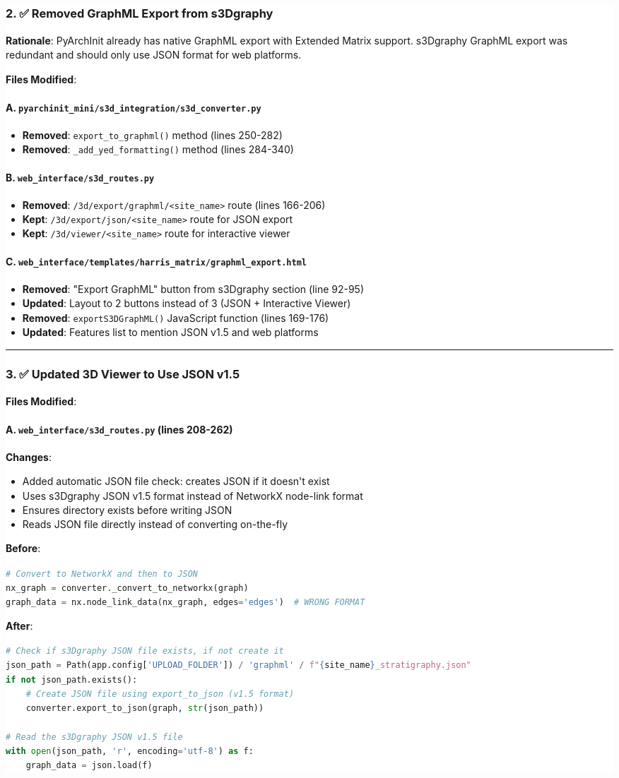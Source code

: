 
### 2. ✅ Removed GraphML Export from s3Dgraphy

**Rationale**: PyArchInit already has native GraphML export with Extended Matrix support. s3Dgraphy GraphML export was redundant and should only use JSON format for web platforms.

**Files Modified**:

#### A. `pyarchinit_mini/s3d_integration/s3d_converter.py`
- **Removed**: `export_to_graphml()` method (lines 250-282)
- **Removed**: `_add_yed_formatting()` method (lines 284-340)

#### B. `web_interface/s3d_routes.py`
- **Removed**: `/3d/export/graphml/<site_name>` route (lines 166-206)
- **Kept**: `/3d/export/json/<site_name>` route for JSON export
- **Kept**: `/3d/viewer/<site_name>` route for interactive viewer

#### C. `web_interface/templates/harris_matrix/graphml_export.html`
- **Removed**: "Export GraphML" button from s3Dgraphy section (line 92-95)
- **Updated**: Layout to 2 buttons instead of 3 (JSON + Interactive Viewer)
- **Removed**: `exportS3DGraphML()` JavaScript function (lines 169-176)
- **Updated**: Features list to mention JSON v1.5 and web platforms

---

### 3. ✅ Updated 3D Viewer to Use JSON v1.5

**Files Modified**:

#### A. `web_interface/s3d_routes.py` (lines 208-262)

**Changes**:
- Added automatic JSON file check: creates JSON if it doesn't exist
- Uses s3Dgraphy JSON v1.5 format instead of NetworkX node-link format
- Ensures directory exists before writing JSON
- Reads JSON file directly instead of converting on-the-fly

**Before**:
```python
# Convert to NetworkX and then to JSON
nx_graph = converter._convert_to_networkx(graph)
graph_data = nx.node_link_data(nx_graph, edges='edges')  # WRONG FORMAT
```

**After**:
```python
# Check if s3Dgraphy JSON file exists, if not create it
json_path = Path(app.config['UPLOAD_FOLDER']) / 'graphml' / f"{site_name}_stratigraphy.json"
if not json_path.exists():
    # Create JSON file using export_to_json (v1.5 format)
    converter.export_to_json(graph, str(json_path))

# Read the s3Dgraphy JSON v1.5 file
with open(json_path, 'r', encoding='utf-8') as f:
    graph_data = json.load(f)
```
